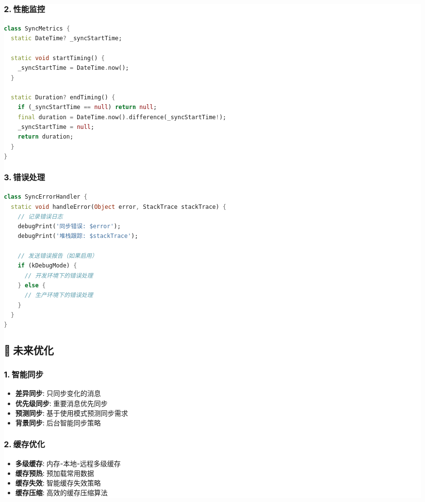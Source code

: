 ### 2. 性能监控

```dart
class SyncMetrics {
  static DateTime? _syncStartTime;
  
  static void startTiming() {
    _syncStartTime = DateTime.now();
  }
  
  static Duration? endTiming() {
    if (_syncStartTime == null) return null;
    final duration = DateTime.now().difference(_syncStartTime!);
    _syncStartTime = null;
    return duration;
  }
}
```

### 3. 错误处理

```dart
class SyncErrorHandler {
  static void handleError(Object error, StackTrace stackTrace) {
    // 记录错误日志
    debugPrint('同步错误: $error');
    debugPrint('堆栈跟踪: $stackTrace');
    
    // 发送错误报告（如果启用）
    if (kDebugMode) {
      // 开发环境下的错误处理
    } else {
      // 生产环境下的错误处理
    }
  }
}
```

## 🔮 未来优化

### 1. 智能同步

- **差异同步**: 只同步变化的消息
- **优先级同步**: 重要消息优先同步
- **预测同步**: 基于使用模式预测同步需求
- **背景同步**: 后台智能同步策略

### 2. 缓存优化

- **多级缓存**: 内存-本地-远程多级缓存
- **缓存预热**: 预加载常用数据
- **缓存失效**: 智能缓存失效策略
- **缓存压缩**: 高效的缓存压缩算法
